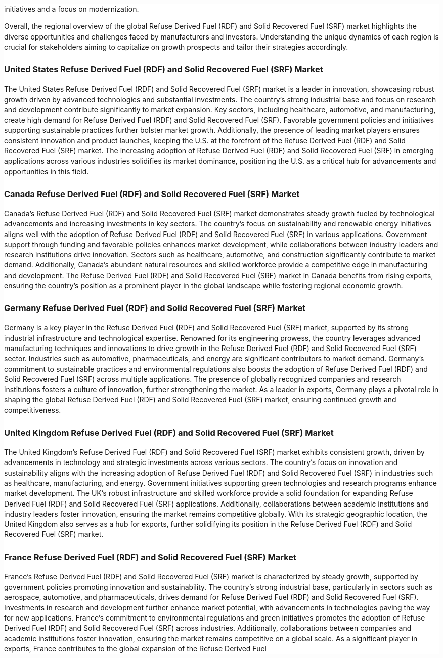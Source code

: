 initiatives and a focus on modernization.</p><p>Overall, the regional overview of the global Refuse Derived Fuel (RDF) and Solid Recovered Fuel (SRF) market highlights the diverse opportunities and challenges faced by manufacturers and investors. Understanding the unique dynamics of each region is crucial for stakeholders aiming to capitalize on growth prospects and tailor their strategies accordingly.</p><h3>United States Refuse Derived Fuel (RDF) and Solid Recovered Fuel (SRF) Market</h3><p>The United States Refuse Derived Fuel (RDF) and Solid Recovered Fuel (SRF) market is a leader in innovation, showcasing robust growth driven by advanced technologies and substantial investments. The country&rsquo;s strong industrial base and focus on research and development contribute significantly to market expansion. Key sectors, including healthcare, automotive, and manufacturing, create high demand for Refuse Derived Fuel (RDF) and Solid Recovered Fuel (SRF). Favorable government policies and initiatives supporting sustainable practices further bolster market growth. Additionally, the presence of leading market players ensures consistent innovation and product launches, keeping the U.S. at the forefront of the Refuse Derived Fuel (RDF) and Solid Recovered Fuel (SRF) market. The increasing adoption of Refuse Derived Fuel (RDF) and Solid Recovered Fuel (SRF) in emerging applications across various industries solidifies its market dominance, positioning the U.S. as a critical hub for advancements and opportunities in this field.</p><h3>Canada Refuse Derived Fuel (RDF) and Solid Recovered Fuel (SRF) Market</h3><p>Canada&rsquo;s Refuse Derived Fuel (RDF) and Solid Recovered Fuel (SRF) market demonstrates steady growth fueled by technological advancements and increasing investments in key sectors. The country&rsquo;s focus on sustainability and renewable energy initiatives aligns well with the adoption of Refuse Derived Fuel (RDF) and Solid Recovered Fuel (SRF) in various applications. Government support through funding and favorable policies enhances market development, while collaborations between industry leaders and research institutions drive innovation. Sectors such as healthcare, automotive, and construction significantly contribute to market demand. Additionally, Canada&rsquo;s abundant natural resources and skilled workforce provide a competitive edge in manufacturing and development. The Refuse Derived Fuel (RDF) and Solid Recovered Fuel (SRF) market in Canada benefits from rising exports, ensuring the country&rsquo;s position as a prominent player in the global landscape while fostering regional economic growth.</p><h3>Germany Refuse Derived Fuel (RDF) and Solid Recovered Fuel (SRF) Market</h3><p>Germany is a key player in the Refuse Derived Fuel (RDF) and Solid Recovered Fuel (SRF) market, supported by its strong industrial infrastructure and technological expertise. Renowned for its engineering prowess, the country leverages advanced manufacturing techniques and innovations to drive growth in the Refuse Derived Fuel (RDF) and Solid Recovered Fuel (SRF) sector. Industries such as automotive, pharmaceuticals, and energy are significant contributors to market demand. Germany&rsquo;s commitment to sustainable practices and environmental regulations also boosts the adoption of Refuse Derived Fuel (RDF) and Solid Recovered Fuel (SRF) across multiple applications. The presence of globally recognized companies and research institutions fosters a culture of innovation, further strengthening the market. As a leader in exports, Germany plays a pivotal role in shaping the global Refuse Derived Fuel (RDF) and Solid Recovered Fuel (SRF) market, ensuring continued growth and competitiveness.</p><h3>United Kingdom Refuse Derived Fuel (RDF) and Solid Recovered Fuel (SRF) Market</h3><p>The United Kingdom&rsquo;s Refuse Derived Fuel (RDF) and Solid Recovered Fuel (SRF) market exhibits consistent growth, driven by advancements in technology and strategic investments across various sectors. The country&rsquo;s focus on innovation and sustainability aligns with the increasing adoption of Refuse Derived Fuel (RDF) and Solid Recovered Fuel (SRF) in industries such as healthcare, manufacturing, and energy. Government initiatives supporting green technologies and research programs enhance market development. The UK&rsquo;s robust infrastructure and skilled workforce provide a solid foundation for expanding Refuse Derived Fuel (RDF) and Solid Recovered Fuel (SRF) applications. Additionally, collaborations between academic institutions and industry leaders foster innovation, ensuring the market remains competitive globally. With its strategic geographic location, the United Kingdom also serves as a hub for exports, further solidifying its position in the Refuse Derived Fuel (RDF) and Solid Recovered Fuel (SRF) market.</p><h3>France Refuse Derived Fuel (RDF) and Solid Recovered Fuel (SRF) Market</h3><p>France&rsquo;s Refuse Derived Fuel (RDF) and Solid Recovered Fuel (SRF) market is characterized by steady growth, supported by government policies promoting innovation and sustainability. The country&rsquo;s strong industrial base, particularly in sectors such as aerospace, automotive, and pharmaceuticals, drives demand for Refuse Derived Fuel (RDF) and Solid Recovered Fuel (SRF). Investments in research and development further enhance market potential, with advancements in technologies paving the way for new applications. France&rsquo;s commitment to environmental regulations and green initiatives promotes the adoption of Refuse Derived Fuel (RDF) and Solid Recovered Fuel (SRF) across industries. Additionally, collaborations between companies and academic institutions foster innovation, ensuring the market remains competitive on a global scale. As a significant player in exports, France contributes to the global expansion of the Refuse Derived Fuel